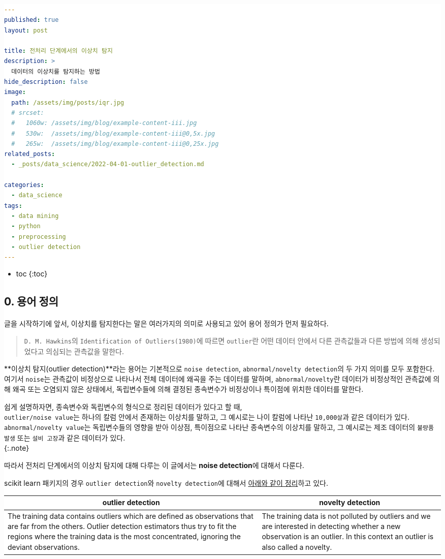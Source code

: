 ```yaml
---
published: true
layout: post

title: 전처리 단계에서의 이상치 탐지
description: >
  데이터의 이상치를 탐지하는 방법
hide_description: false
image: 
  path: /assets/img/posts/iqr.jpg
  # srcset:
  #   1060w: /assets/img/blog/example-content-iii.jpg
  #   530w:  /assets/img/blog/example-content-iii@0,5x.jpg
  #   265w:  /assets/img/blog/example-content-iii@0,25x.jpg
related_posts:
  - _posts/data_science/2022-04-01-outlier_detection.md

categories:
  - data_science
tags:
  - data mining
  - python
  - preprocessing
  - outlier detection
---
```


* toc
{:toc}

## 0. 용어 정의

글을 시작하기에 앞서, 이상치를 탐지한다는 말은 여러가지의 의미로 사용되고 있어 용어 정의가 먼저 필요하다.  

> `D. M. Hawkins`의 `Identification of Outliers(1980)`에 따르면 `outlier`란 어떤 데이터 안에서 다른 관측값들과 다른 방법에 의해 생성되었다고 의심되는 관측값을 말한다.  

**이상치 탐지(outlier detection)**라는 용어는 기본적으로 `noise detection`, `abnormal/novelty detection`의 두 가지 의미를 모두 포함한다. 여기서 `noise`는 관측값이 비정상으로 나타나서 전체 데이터에 왜곡을 주는 데이터를 말하며, `abnormal/novelty`란 데이터가 비정상적인 관측값에 의해 왜곡 또는 오염되지 않은 상태에서, 독립변수들에 의해 결정된 종속변수가 비정상이나 특이점에 위치한 데이터를 말한다.  

쉽게 설명하자면, 종속변수와 독립변수의 형식으로 정리된 데이터가 있다고 할 때,  
`outlier/noise value`는 하나의 칼럼 안에서 존재하는 이상치를 말하고, 그 예시로는 나이 칼럼에 나타난 `10,000살`과 같은 데이터가 있다.  
`abnormal/novelty value`는 독립변수들의 영향을 받아 이상점, 특이점으로 나타난 종속변수의 이상치를 말하고, 그 예시로는 제조 데이터의 `불량품 발생` 또는 `설비 고장`과 같은 데이터가 있다.  
{:.note}

따라서 전처리 단계에서의 이상치 탐지에 대해 다루는 이 글에서는 **noise detection**에 대해서 다룬다.  

scikit learn 패키지의 경우 `outlier detection`와 `novelty detection`에 대해서 [아래와 같이 정리](https://scikit-learn.org/stable/modules/outlier_detection.html)하고 있다.  

|outlier detection|novelty detection|
|-|-|
|The training data contains outliers which are defined as observations that are far from the others. Outlier detection estimators thus try to fit the regions where the training data is the most concentrated, ignoring the deviant observations.|The training data is not polluted by outliers and we are interested in detecting whether a new observation is an outlier. In this context an outlier is also called a novelty.|
